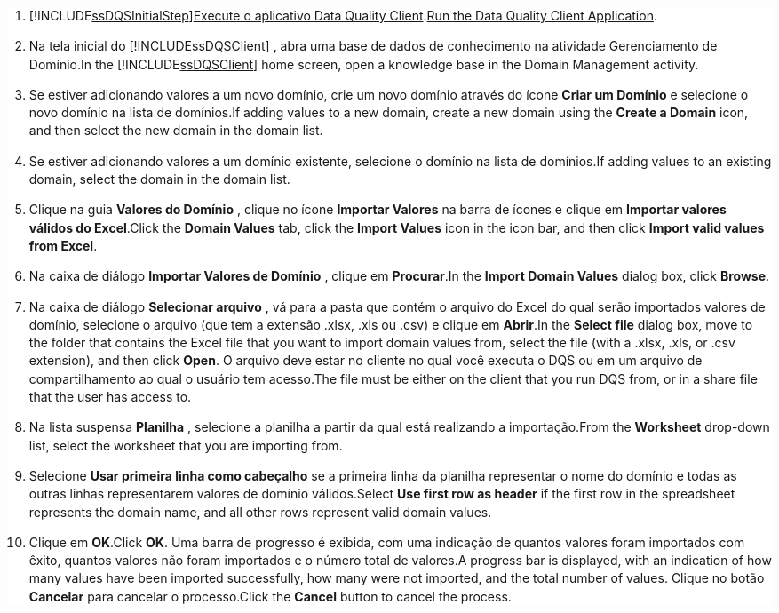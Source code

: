 1.  [!INCLUDE[ssDQSInitialStep](../includes/ssdqsinitialstep-md.md)]<span data-ttu-id="3ccb1-119">[Execute o aplicativo Data Quality Client](../../2014/data-quality-services/run-the-data-quality-client-application.md).</span><span class="sxs-lookup"><span data-stu-id="3ccb1-119">[Run the Data Quality Client Application](../../2014/data-quality-services/run-the-data-quality-client-application.md).</span></span>  
  
2.  <span data-ttu-id="3ccb1-120">Na tela inicial do [!INCLUDE[ssDQSClient](../includes/ssdqsclient-md.md)] , abra uma base de dados de conhecimento na atividade Gerenciamento de Domínio.</span><span class="sxs-lookup"><span data-stu-id="3ccb1-120">In the [!INCLUDE[ssDQSClient](../includes/ssdqsclient-md.md)] home screen, open a knowledge base in the Domain Management activity.</span></span>  
  
3.  <span data-ttu-id="3ccb1-121">Se estiver adicionando valores a um novo domínio, crie um novo domínio através do ícone **Criar um Domínio** e selecione o novo domínio na lista de domínios.</span><span class="sxs-lookup"><span data-stu-id="3ccb1-121">If adding values to a new domain, create a new domain using the **Create a Domain** icon, and then select the new domain in the domain list.</span></span>  
  
4.  <span data-ttu-id="3ccb1-122">Se estiver adicionando valores a um domínio existente, selecione o domínio na lista de domínios.</span><span class="sxs-lookup"><span data-stu-id="3ccb1-122">If adding values to an existing domain, select the domain in the domain list.</span></span>  
  
5.  <span data-ttu-id="3ccb1-123">Clique na guia **Valores do Domínio** , clique no ícone **Importar Valores** na barra de ícones e clique em **Importar valores válidos do Excel**.</span><span class="sxs-lookup"><span data-stu-id="3ccb1-123">Click the **Domain Values** tab, click the **Import Values** icon in the icon bar, and then click **Import valid values from Excel**.</span></span>  
  
6.  <span data-ttu-id="3ccb1-124">Na caixa de diálogo **Importar Valores de Domínio** , clique em **Procurar**.</span><span class="sxs-lookup"><span data-stu-id="3ccb1-124">In the **Import Domain Values** dialog box, click **Browse**.</span></span>  
  
7.  <span data-ttu-id="3ccb1-125">Na caixa de diálogo **Selecionar arquivo** , vá para a pasta que contém o arquivo do Excel do qual serão importados valores de domínio, selecione o arquivo (que tem a extensão .xlsx, .xls ou .csv) e clique em **Abrir**.</span><span class="sxs-lookup"><span data-stu-id="3ccb1-125">In the **Select file** dialog box, move to the folder that contains the Excel file that you want to import domain values from, select the file (with a .xlsx, .xls, or .csv extension), and then click **Open**.</span></span> <span data-ttu-id="3ccb1-126">O arquivo deve estar no cliente no qual você executa o DQS ou em um arquivo de compartilhamento ao qual o usuário tem acesso.</span><span class="sxs-lookup"><span data-stu-id="3ccb1-126">The file must be either on the client that you run DQS from, or in a share file that the user has access to.</span></span>  
  
8.  <span data-ttu-id="3ccb1-127">Na lista suspensa **Planilha** , selecione a planilha a partir da qual está realizando a importação.</span><span class="sxs-lookup"><span data-stu-id="3ccb1-127">From the **Worksheet** drop-down list, select the worksheet that you are importing from.</span></span>  
  
9. <span data-ttu-id="3ccb1-128">Selecione **Usar primeira linha como cabeçalho** se a primeira linha da planilha representar o nome do domínio e todas as outras linhas representarem valores de domínio válidos.</span><span class="sxs-lookup"><span data-stu-id="3ccb1-128">Select **Use first row as header** if the first row in the spreadsheet represents the domain name, and all other rows represent valid domain values.</span></span>  
  
10. <span data-ttu-id="3ccb1-129">Clique em **OK**.</span><span class="sxs-lookup"><span data-stu-id="3ccb1-129">Click **OK**.</span></span> <span data-ttu-id="3ccb1-130">Uma barra de progresso é exibida, com uma indicação de quantos valores foram importados com êxito, quantos valores não foram importados e o número total de valores.</span><span class="sxs-lookup"><span data-stu-id="3ccb1-130">A progress bar is displayed, with an indication of how many values have been imported successfully, how many were not imported, and the total number of values.</span></span> <span data-ttu-id="3ccb1-131">Clique no botão **Cancelar** para cancelar o processo.</span><span class="sxs-lookup"><span data-stu-id="3ccb1-131">Click the **Cancel** button to cancel the process.</span></span>  
  